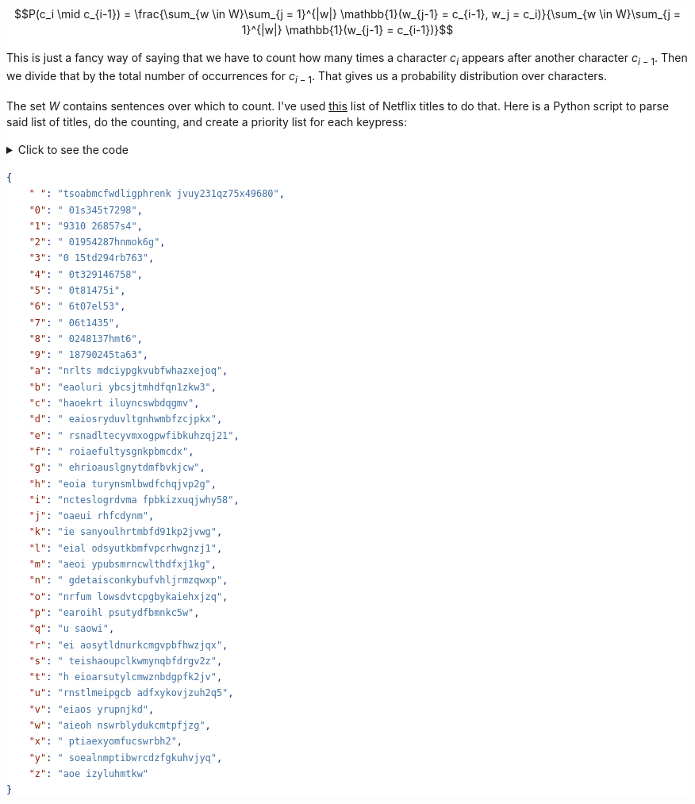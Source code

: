 $$P(c_i \mid c_{i-1}) = \frac{\sum_{w \in W}\sum_{j = 1}^{|w|} \mathbb{1}(w_{j-1} = c_{i-1}, w_j = c_i)}{\sum_{w \in W}\sum_{j = 1}^{|w|} \mathbb{1}(w_{j-1} = c_{i-1})}$$

This is just a fancy way of saying that we have to count how many times a character $c_i$ appears after another character $c_{i-1}$. Then we divide that by the total number of occurrences for $c_{i-1}$. That gives us a probability distribution over characters.

The set $W$ contains sentences over which to count. I've used [this](https://raw.githubusercontent.com/andrewhood125/netflix-search-cli/master/movieList.txt) list of Netflix titles to do that. Here is a Python script to parse said list of titles, do the counting, and create a priority list for each keypress:

<details><summary>Click to see the code</summary></details>

```json
{
    " ": "tsoabmcfwdligphrenk jvuy231qz75x49680",
    "0": " 01s345t7298",
    "1": "9310 26857s4",
    "2": " 01954287hnmok6g",
    "3": "0 15td294rb763",
    "4": " 0t329146758",
    "5": " 0t81475i",
    "6": " 6t07el53",
    "7": " 06t1435",
    "8": " 0248137hmt6",
    "9": " 18790245ta63",
    "a": "nrlts mdciypgkvubfwhazxejoq",
    "b": "eaoluri ybcsjtmhdfqn1zkw3",
    "c": "haoekrt iluyncswbdqgmv",
    "d": " eaiosryduvltgnhwmbfzcjpkx",
    "e": " rsnadltecyvmxogpwfibkuhzqj21",
    "f": " roiaefultysgnkpbmcdx",
    "g": " ehrioauslgnytdmfbvkjcw",
    "h": "eoia turynsmlbwdfchqjvp2g",
    "i": "ncteslogrdvma fpbkizxuqjwhy58",
    "j": "oaeui rhfcdynm",
    "k": "ie sanyoulhrtmbfd91kp2jvwg",
    "l": "eial odsyutkbmfvpcrhwgnzj1",
    "m": "aeoi ypubsmrncwlthdfxj1kg",
    "n": " gdetaisconkybufvhljrmzqwxp",
    "o": "nrfum lowsdvtcpgbykaiehxjzq",
    "p": "earoihl psutydfbmnkc5w",
    "q": "u saowi",
    "r": "ei aosytldnurkcmgvpbfhwzjqx",
    "s": " teishaoupclkwmynqbfdrgv2z",
    "t": "h eioarsutylcmwznbdgpfk2jv",
    "u": "rnstlmeipgcb adfxykovjzuh2q5",
    "v": "eiaos yrupnjkd",
    "w": "aieoh nswrblydukcmtpfjzg",
    "x": " ptiaexyomfucswrbh2",
    "y": " soealnmptibwrcdzfgkuhvjyq",
    "z": "aoe izyluhmtkw"
}
```
